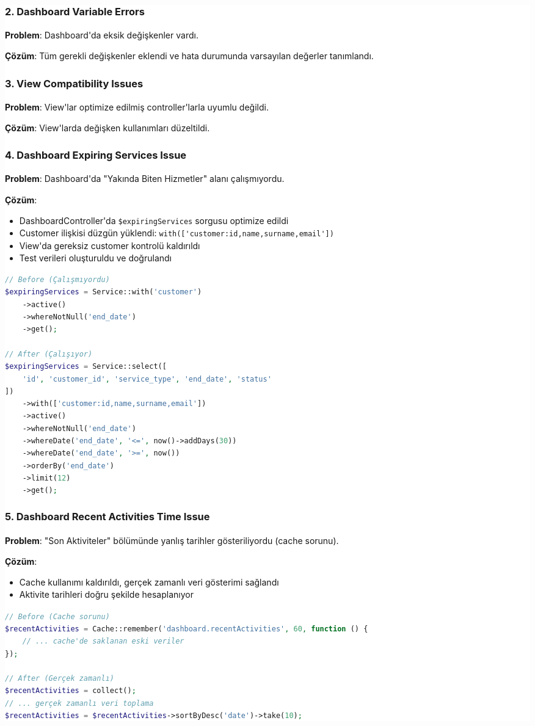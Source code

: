 ### 2. **Dashboard Variable Errors**
**Problem**: Dashboard'da eksik değişkenler vardı.

**Çözüm**: Tüm gerekli değişkenler eklendi ve hata durumunda varsayılan değerler tanımlandı.

### 3. **View Compatibility Issues**
**Problem**: View'lar optimize edilmiş controller'larla uyumlu değildi.

**Çözüm**: View'larda değişken kullanımları düzeltildi.

### 4. **Dashboard Expiring Services Issue**
**Problem**: Dashboard'da "Yakında Biten Hizmetler" alanı çalışmıyordu.

**Çözüm**: 
- DashboardController'da `$expiringServices` sorgusu optimize edildi
- Customer ilişkisi düzgün yüklendi: `with(['customer:id,name,surname,email'])`
- View'da gereksiz customer kontrolü kaldırıldı
- Test verileri oluşturuldu ve doğrulandı

```php
// Before (Çalışmıyordu)
$expiringServices = Service::with('customer')
    ->active()
    ->whereNotNull('end_date')
    ->get();

// After (Çalışıyor)
$expiringServices = Service::select([
    'id', 'customer_id', 'service_type', 'end_date', 'status'
])
    ->with(['customer:id,name,surname,email'])
    ->active()
    ->whereNotNull('end_date')
    ->whereDate('end_date', '<=', now()->addDays(30))
    ->whereDate('end_date', '>=', now())
    ->orderBy('end_date')
    ->limit(12)
    ->get();
```

### 5. **Dashboard Recent Activities Time Issue**
**Problem**: "Son Aktiviteler" bölümünde yanlış tarihler gösteriliyordu (cache sorunu).

**Çözüm**:
- Cache kullanımı kaldırıldı, gerçek zamanlı veri gösterimi sağlandı
- Aktivite tarihleri doğru şekilde hesaplanıyor

```php
// Before (Cache sorunu)
$recentActivities = Cache::remember('dashboard.recentActivities', 60, function () {
    // ... cache'de saklanan eski veriler
});

// After (Gerçek zamanlı)
$recentActivities = collect();
// ... gerçek zamanlı veri toplama
$recentActivities = $recentActivities->sortByDesc('date')->take(10);
```
